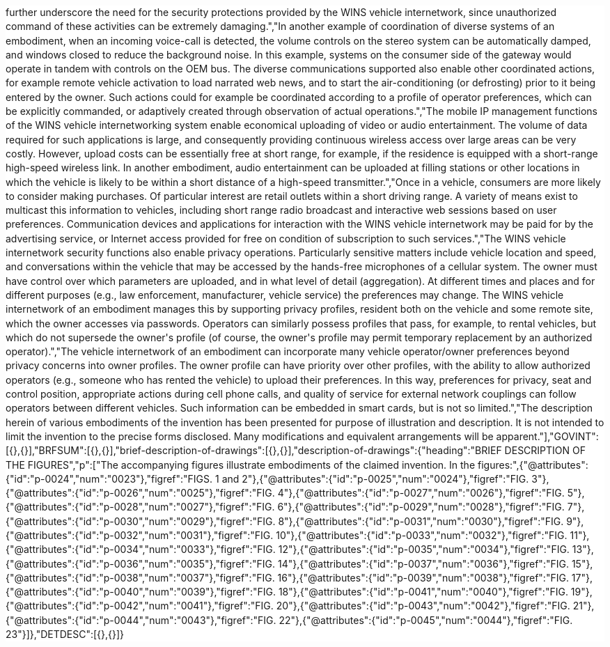further underscore the need for the security protections provided by the WINS vehicle internetwork, since unauthorized command of these activities can be extremely damaging.","In another example of coordination of diverse systems of an embodiment, when an incoming voice-call is detected, the volume controls on the stereo system can be automatically damped, and windows closed to reduce the background noise. In this example, systems on the consumer side of the gateway would operate in tandem with controls on the OEM bus. The diverse communications supported also enable other coordinated actions, for example remote vehicle activation to load narrated web news, and to start the air-conditioning (or defrosting) prior to it being entered by the owner. Such actions could for example be coordinated according to a profile of operator preferences, which can be explicitly commanded, or adaptively created through observation of actual operations.","The mobile IP management functions of the WINS vehicle internetworking system enable economical uploading of video or audio entertainment. The volume of data required for such applications is large, and consequently providing continuous wireless access over large areas can be very costly. However, upload costs can be essentially free at short range, for example, if the residence is equipped with a short-range high-speed wireless link. In another embodiment, audio entertainment can be uploaded at filling stations or other locations in which the vehicle is likely to be within a short distance of a high-speed transmitter.","Once in a vehicle, consumers are more likely to consider making purchases. Of particular interest are retail outlets within a short driving range. A variety of means exist to multicast this information to vehicles, including short range radio broadcast and interactive web sessions based on user preferences. Communication devices and applications for interaction with the WINS vehicle internetwork may be paid for by the advertising service, or Internet access provided for free on condition of subscription to such services.","The WINS vehicle internetwork security functions also enable privacy operations. Particularly sensitive matters include vehicle location and speed, and conversations within the vehicle that may be accessed by the hands-free microphones of a cellular system. The owner must have control over which parameters are uploaded, and in what level of detail (aggregation). At different times and places and for different purposes (e.g., law enforcement, manufacturer, vehicle service) the preferences may change. The WINS vehicle internetwork of an embodiment manages this by supporting privacy profiles, resident both on the vehicle and some remote site, which the owner accesses via passwords. Operators can similarly possess profiles that pass, for example, to rental vehicles, but which do not supersede the owner's profile (of course, the owner's profile may permit temporary replacement by an authorized operator).","The vehicle internetwork of an embodiment can incorporate many vehicle operator\/owner preferences beyond privacy concerns into owner profiles. The owner profile can have priority over other profiles, with the ability to allow authorized operators (e.g., someone who has rented the vehicle) to upload their preferences. In this way, preferences for privacy, seat and control position, appropriate actions during cell phone calls, and quality of service for external network couplings can follow operators between different vehicles. Such information can be embedded in smart cards, but is not so limited.","The description herein of various embodiments of the invention has been presented for purpose of illustration and description. It is not intended to limit the invention to the precise forms disclosed. Many modifications and equivalent arrangements will be apparent."],"GOVINT":[{},{}],"BRFSUM":[{},{}],"brief-description-of-drawings":[{},{}],"description-of-drawings":{"heading":"BRIEF DESCRIPTION OF THE FIGURES","p":["The accompanying figures illustrate embodiments of the claimed invention. In the figures:",{"@attributes":{"id":"p-0024","num":"0023"},"figref":"FIGS. 1 and 2"},{"@attributes":{"id":"p-0025","num":"0024"},"figref":"FIG. 3"},{"@attributes":{"id":"p-0026","num":"0025"},"figref":"FIG. 4"},{"@attributes":{"id":"p-0027","num":"0026"},"figref":"FIG. 5"},{"@attributes":{"id":"p-0028","num":"0027"},"figref":"FIG. 6"},{"@attributes":{"id":"p-0029","num":"0028"},"figref":"FIG. 7"},{"@attributes":{"id":"p-0030","num":"0029"},"figref":"FIG. 8"},{"@attributes":{"id":"p-0031","num":"0030"},"figref":"FIG. 9"},{"@attributes":{"id":"p-0032","num":"0031"},"figref":"FIG. 10"},{"@attributes":{"id":"p-0033","num":"0032"},"figref":"FIG. 11"},{"@attributes":{"id":"p-0034","num":"0033"},"figref":"FIG. 12"},{"@attributes":{"id":"p-0035","num":"0034"},"figref":"FIG. 13"},{"@attributes":{"id":"p-0036","num":"0035"},"figref":"FIG. 14"},{"@attributes":{"id":"p-0037","num":"0036"},"figref":"FIG. 15"},{"@attributes":{"id":"p-0038","num":"0037"},"figref":"FIG. 16"},{"@attributes":{"id":"p-0039","num":"0038"},"figref":"FIG. 17"},{"@attributes":{"id":"p-0040","num":"0039"},"figref":"FIG. 18"},{"@attributes":{"id":"p-0041","num":"0040"},"figref":"FIG. 19"},{"@attributes":{"id":"p-0042","num":"0041"},"figref":"FIG. 20"},{"@attributes":{"id":"p-0043","num":"0042"},"figref":"FIG. 21"},{"@attributes":{"id":"p-0044","num":"0043"},"figref":"FIG. 22"},{"@attributes":{"id":"p-0045","num":"0044"},"figref":"FIG. 23"}]},"DETDESC":[{},{}]}
